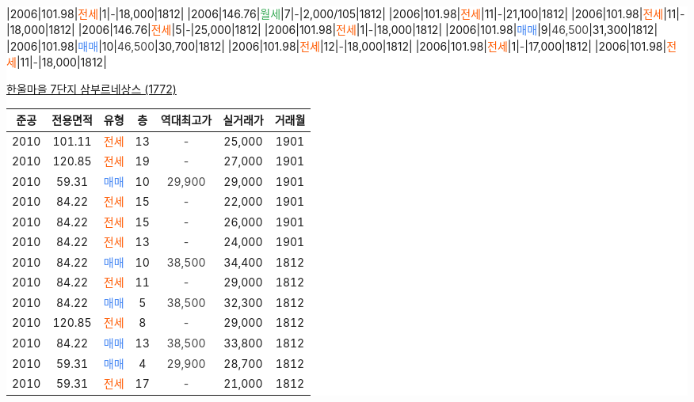 |2006|101.98|<span style="color:#ff5a00">전세</span>|1|<span style="color:#444444">-</span>|18,000|1812|
|2006|146.76|<span style="color:#34a853">월세</span>|7|<span style="color:#444444">-</span>|2,000/105|1812|
|2006|101.98|<span style="color:#ff5a00">전세</span>|11|<span style="color:#444444">-</span>|21,100|1812|
|2006|101.98|<span style="color:#ff5a00">전세</span>|11|<span style="color:#444444">-</span>|18,000|1812|
|2006|146.76|<span style="color:#ff5a00">전세</span>|5|<span style="color:#444444">-</span>|25,000|1812|
|2006|101.98|<span style="color:#ff5a00">전세</span>|1|<span style="color:#444444">-</span>|18,000|1812|
|2006|101.98|<span style="color:#4285f3">매매</span>|9|<span style="color:#444444">46,500</span>|31,300|1812|
|2006|101.98|<span style="color:#4285f3">매매</span>|10|<span style="color:#444444">46,500</span>|30,700|1812|
|2006|101.98|<span style="color:#ff5a00">전세</span>|12|<span style="color:#444444">-</span>|18,000|1812|
|2006|101.98|<span style="color:#ff5a00">전세</span>|1|<span style="color:#444444">-</span>|17,000|1812|
|2006|101.98|<span style="color:#ff5a00">전세</span>|11|<span style="color:#444444">-</span>|18,000|1812|


<script async src="//pagead2.googlesyndication.com/pagead/js/adsbygoogle.js"></script>

<ins class="adsbygoogle"
     style="display:block"
     data-ad-client="ca-pub-2446590836940007"
     data-ad-slot="1659523306"
     data-ad-format="auto"
     data-full-width-responsive="true"></ins>
<script>
(adsbygoogle = window.adsbygoogle || []).push({});
</script>


[한울마을 7단지 삼부르네상스 (1772)](https://search.naver.com/search.naver?query=%EA%B2%BD%EA%B8%B0%EB%8F%84+%ED%8C%8C%EC%A3%BC%EC%8B%9C+%EB%8F%99%ED%8C%A8%EB%8F%99+%ED%95%9C%EC%9A%B8%EB%A7%88%EC%9D%84+7%EB%8B%A8%EC%A7%80+%EC%82%BC%EB%B6%80%EB%A5%B4%EB%84%A4%EC%83%81%EC%8A%A4+%281772%29)

|준공|전용면적|유형|층|역대최고가|실거래가|거래월|
|:---:|:---:|:---:|:---:|:---:|:---:|:---:|
|2010|101.11|<span style="color:#ff5a00">전세</span>|13|<span style="color:#444444">-</span>|25,000|1901|
|2010|120.85|<span style="color:#ff5a00">전세</span>|19|<span style="color:#444444">-</span>|27,000|1901|
|2010|59.31|<span style="color:#4285f3">매매</span>|10|<span style="color:#444444">29,900</span>|29,000|1901|
|2010|84.22|<span style="color:#ff5a00">전세</span>|15|<span style="color:#444444">-</span>|22,000|1901|
|2010|84.22|<span style="color:#ff5a00">전세</span>|15|<span style="color:#444444">-</span>|26,000|1901|
|2010|84.22|<span style="color:#ff5a00">전세</span>|13|<span style="color:#444444">-</span>|24,000|1901|
|2010|84.22|<span style="color:#4285f3">매매</span>|10|<span style="color:#444444">38,500</span>|34,400|1812|
|2010|84.22|<span style="color:#ff5a00">전세</span>|11|<span style="color:#444444">-</span>|29,000|1812|
|2010|84.22|<span style="color:#4285f3">매매</span>|5|<span style="color:#444444">38,500</span>|32,300|1812|
|2010|120.85|<span style="color:#ff5a00">전세</span>|8|<span style="color:#444444">-</span>|29,000|1812|
|2010|84.22|<span style="color:#4285f3">매매</span>|13|<span style="color:#444444">38,500</span>|33,800|1812|
|2010|59.31|<span style="color:#4285f3">매매</span>|4|<span style="color:#444444">29,900</span>|28,700|1812|
|2010|59.31|<span style="color:#ff5a00">전세</span>|17|<span style="color:#444444">-</span>|21,000|1812|
